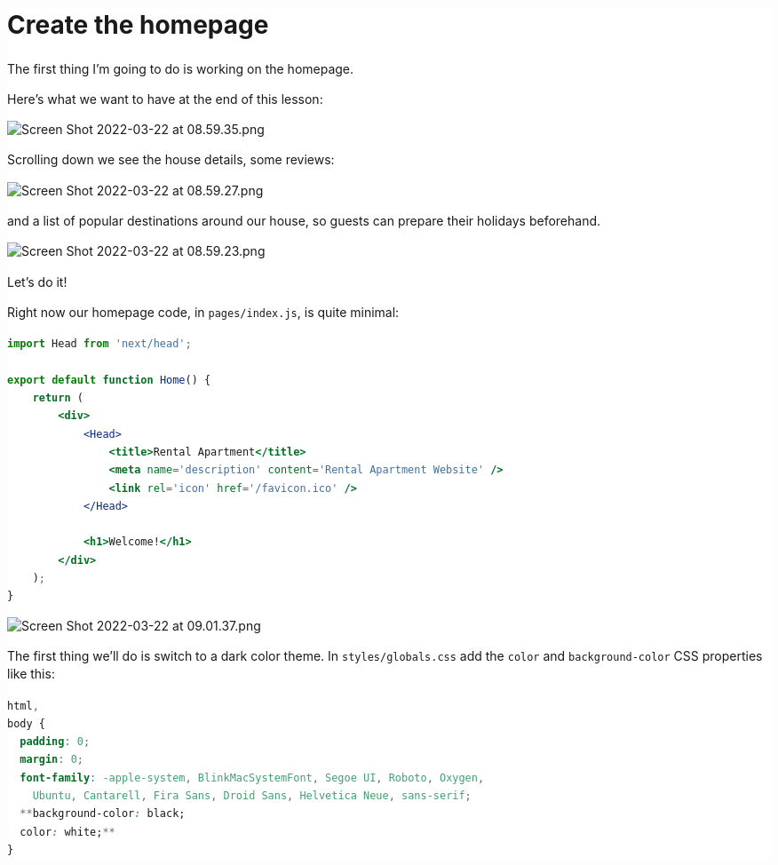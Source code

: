 # Create the homepage

The first thing I’m going to do is working on the homepage.

Here’s what we want to have at the end of this lesson:

![Screen Shot 2022-03-22 at 08.59.35.png](https://s3-us-west-2.amazonaws.com/secure.notion-static.com/f08f4442-2802-499d-a324-3fde4b208b7e/Screen_Shot_2022-03-22_at_08.59.35.png)

Scrolling down we see the house details, some reviews:

![Screen Shot 2022-03-22 at 08.59.27.png](https://s3-us-west-2.amazonaws.com/secure.notion-static.com/bbcc93ca-8dc8-4d79-9124-81864ed50a66/Screen_Shot_2022-03-22_at_08.59.27.png)

and a list of popular destinations around our house, so guests can prepare their holidays beforehand.

![Screen Shot 2022-03-22 at 08.59.23.png](https://s3-us-west-2.amazonaws.com/secure.notion-static.com/550df155-546d-4321-8ff7-05dbe5e8e696/Screen_Shot_2022-03-22_at_08.59.23.png)

Let’s do it!

Right now our homepage code, in `pages/index.js`, is quite minimal:

```jsx
import Head from 'next/head';

export default function Home() {
	return (
		<div>
			<Head>
				<title>Rental Apartment</title>
				<meta name='description' content='Rental Apartment Website' />
				<link rel='icon' href='/favicon.ico' />
			</Head>

			<h1>Welcome!</h1>
		</div>
	);
}
```

![Screen Shot 2022-03-22 at 09.01.37.png](https://s3-us-west-2.amazonaws.com/secure.notion-static.com/a9376e96-5e14-4b7c-92c3-d360d32f4537/Screen_Shot_2022-03-22_at_09.01.37.png)

The first thing we’ll do is switch to a dark color theme. In `styles/globals.css` add the `color` and `background-color` CSS properties like this:

```css
html,
body {
  padding: 0;
  margin: 0;
  font-family: -apple-system, BlinkMacSystemFont, Segoe UI, Roboto, Oxygen,
    Ubuntu, Cantarell, Fira Sans, Droid Sans, Helvetica Neue, sans-serif;
  **background-color: black;
  color: white;**
}
```
